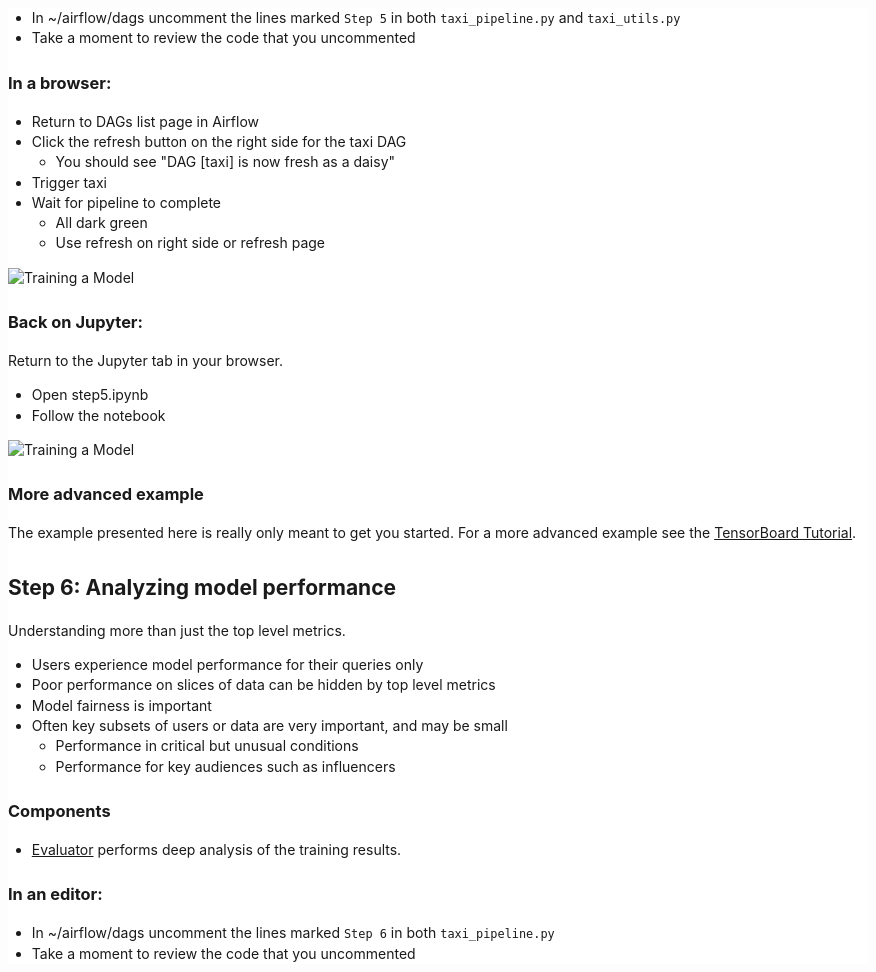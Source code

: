 * In ~/airflow/dags uncomment the lines marked `Step 5` in both 
`taxi_pipeline.py` and `taxi_utils.py`
* Take a moment to review the code that you uncommented

### In a browser:

* Return to DAGs list page in Airflow
* Click the refresh button on the right side for the taxi DAG
  * You should see "DAG [taxi] is now fresh as a daisy"
* Trigger taxi
* Wait for pipeline to complete
  * All dark green
  * Use refresh on right side or refresh page

![Training a Model](images/airflow_workshop/step5.png)

### Back on Jupyter:

Return to the Jupyter tab in your browser.

* Open step5.ipynb
* Follow the notebook

![Training a Model](images/airflow_workshop/step5tboard.png)

### More advanced example

The example presented here is really only meant to get you started. For a more
advanced example see the [TensorBoard Tutorial](
https://www.tensorflow.org/tensorboard/r1/summaries).

## Step 6: Analyzing model performance

Understanding more than just the top level metrics.

* Users experience model performance for their queries only
* Poor performance on slices of data can be hidden by top level metrics
* Model fairness is important
* Often key subsets of users or data are very important, and may be small
    * Performance in critical but unusual conditions
    * Performance for key audiences such as influencers

### Components

* [Evaluator](https://www.tensorflow.org/tfx/guide/evaluator)
performs deep analysis of the training results.

### In an editor:

* In ~/airflow/dags uncomment the lines marked `Step 6` in both
`taxi_pipeline.py`
* Take a moment to review the code that you uncommented
